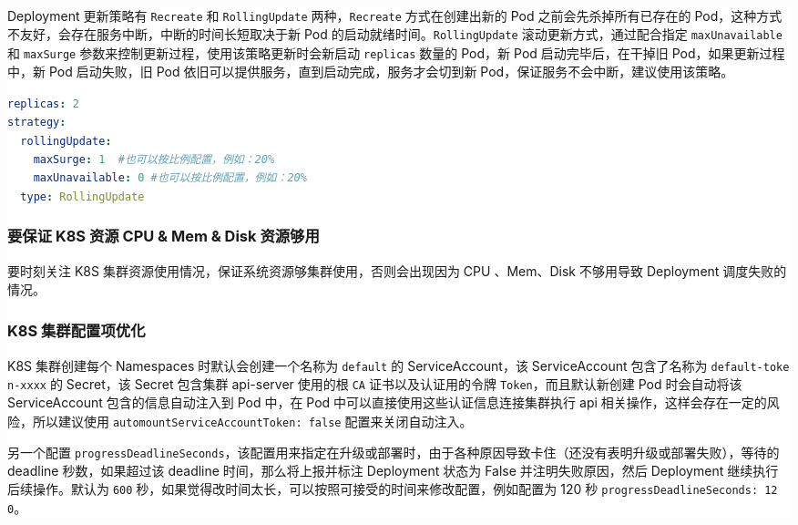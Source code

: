 Deployment 更新策略有 `Recreate` 和 `RollingUpdate` 两种，`Recreate` 方式在创建出新的 Pod 之前会先杀掉所有已存在的 Pod，这种方式不友好，会存在服务中断，中断的时间长短取决于新 Pod 的启动就绪时间。`RollingUpdate` 滚动更新方式，通过配合指定 `maxUnavailable` 和 `maxSurge` 参数来控制更新过程，使用该策略更新时会新启动 `replicas` 数量的 Pod，新 Pod 启动完毕后，在干掉旧 Pod，如果更新过程中，新 Pod 启动失败，旧 Pod 依旧可以提供服务，直到启动完成，服务才会切到新 Pod，保证服务不会中断，建议使用该策略。

```yaml
replicas: 2
strategy:
  rollingUpdate:
    maxSurge: 1  #也可以按比例配置，例如：20%
    maxUnavailable: 0 #也可以按比例配置，例如：20%
  type: RollingUpdate
```

### 要保证 K8S 资源 CPU & Mem & Disk 资源够用

要时刻关注 K8S 集群资源使用情况，保证系统资源够集群使用，否则会出现因为 CPU 、Mem、Disk 不够用导致 Deployment 调度失败的情况。

### K8S 集群配置项优化

K8S 集群创建每个 Namespaces 时默认会创建一个名称为 `default` 的 ServiceAccount，该 ServiceAccount 包含了名称为 `default-token-xxxx` 的 Secret，该 Secret 包含集群 api-server 使用的根 `CA` 证书以及认证用的令牌 `Token`，而且默认新创建 Pod 时会自动将该 ServiceAccount 包含的信息自动注入到 Pod 中，在 Pod 中可以直接使用这些认证信息连接集群执行 api 相关操作，这样会存在一定的风险，所以建议使用 `automountServiceAccountToken: false` 配置来关闭自动注入。

另一个配置 `progressDeadlineSeconds`，该配置用来指定在升级或部署时，由于各种原因导致卡住（还没有表明升级或部署失败），等待的 deadline 秒数，如果超过该 deadline 时间，那么将上报并标注 Deployment 状态为 False 并注明失败原因，然后 Deployment 继续执行后续操作。默认为 `600` 秒，如果觉得改时间太长，可以按照可接受的时间来修改配置，例如配置为 120 秒 `progressDeadlineSeconds: 120`。